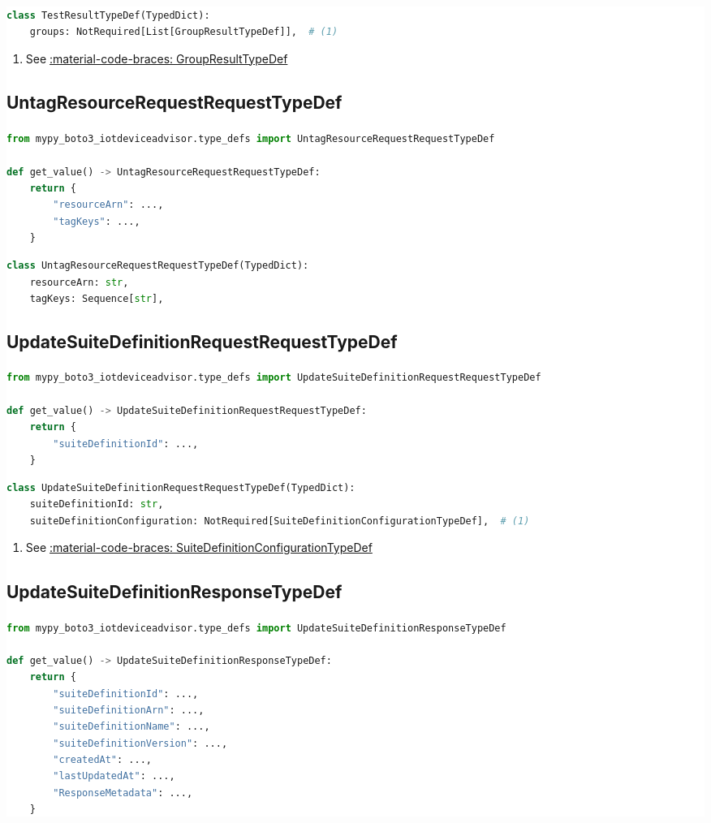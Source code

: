 ```python title="Definition"
class TestResultTypeDef(TypedDict):
    groups: NotRequired[List[GroupResultTypeDef]],  # (1)
```

1. See [:material-code-braces: GroupResultTypeDef](./type_defs.md#groupresulttypedef) 
## UntagResourceRequestRequestTypeDef

```python title="Usage Example"
from mypy_boto3_iotdeviceadvisor.type_defs import UntagResourceRequestRequestTypeDef

def get_value() -> UntagResourceRequestRequestTypeDef:
    return {
        "resourceArn": ...,
        "tagKeys": ...,
    }
```

```python title="Definition"
class UntagResourceRequestRequestTypeDef(TypedDict):
    resourceArn: str,
    tagKeys: Sequence[str],
```

## UpdateSuiteDefinitionRequestRequestTypeDef

```python title="Usage Example"
from mypy_boto3_iotdeviceadvisor.type_defs import UpdateSuiteDefinitionRequestRequestTypeDef

def get_value() -> UpdateSuiteDefinitionRequestRequestTypeDef:
    return {
        "suiteDefinitionId": ...,
    }
```

```python title="Definition"
class UpdateSuiteDefinitionRequestRequestTypeDef(TypedDict):
    suiteDefinitionId: str,
    suiteDefinitionConfiguration: NotRequired[SuiteDefinitionConfigurationTypeDef],  # (1)
```

1. See [:material-code-braces: SuiteDefinitionConfigurationTypeDef](./type_defs.md#suitedefinitionconfigurationtypedef) 
## UpdateSuiteDefinitionResponseTypeDef

```python title="Usage Example"
from mypy_boto3_iotdeviceadvisor.type_defs import UpdateSuiteDefinitionResponseTypeDef

def get_value() -> UpdateSuiteDefinitionResponseTypeDef:
    return {
        "suiteDefinitionId": ...,
        "suiteDefinitionArn": ...,
        "suiteDefinitionName": ...,
        "suiteDefinitionVersion": ...,
        "createdAt": ...,
        "lastUpdatedAt": ...,
        "ResponseMetadata": ...,
    }
```
